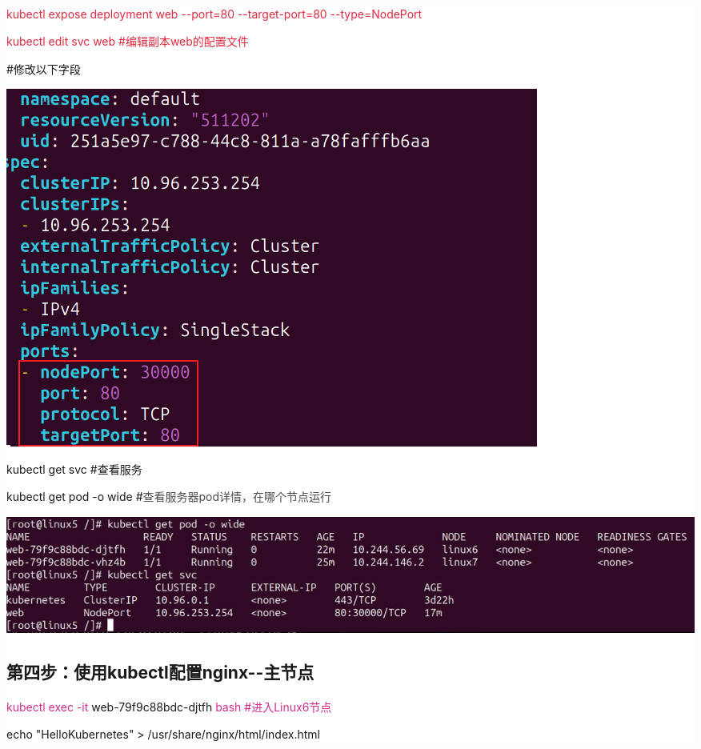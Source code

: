 

<font style="color:#DF2A3F;">kubectl expose deployment web --port=80 --target-port=80 --type=NodePort </font>

<font style="color:#DF2A3F;"></font>

<font style="color:#DF2A3F;">kubectl edit svc web #编辑副本web的配置文件</font>

#修改以下字段

![1704787505314-ba64bb47-8952-40c1-917d-29209bda0c10.png](./img/X30PE6R9FoNRUajI/1704787505314-ba64bb47-8952-40c1-917d-29209bda0c10-899184.png)

kubectl get svc #查看服务

kubectl get pod -o wide #<font style="color:rgb(77, 77, 77);">查看服务器pod详情，在哪个节点运行</font>

![1704787597421-b3b47a40-937d-484e-a78c-34560cf0ba8c.png](./img/X30PE6R9FoNRUajI/1704787597421-b3b47a40-937d-484e-a78c-34560cf0ba8c-346033.png)

## 第四步：使用kubectl配置nginx--主节点
<font style="color:#d22d8d;">kubectl exec -it </font>web-79f9c88bdc-djtfh<font style="color:#d22d8d;"> bash #进入Linux6节点</font>

echo "HelloKubernetes" > /usr/share/nginx/html/index.html
